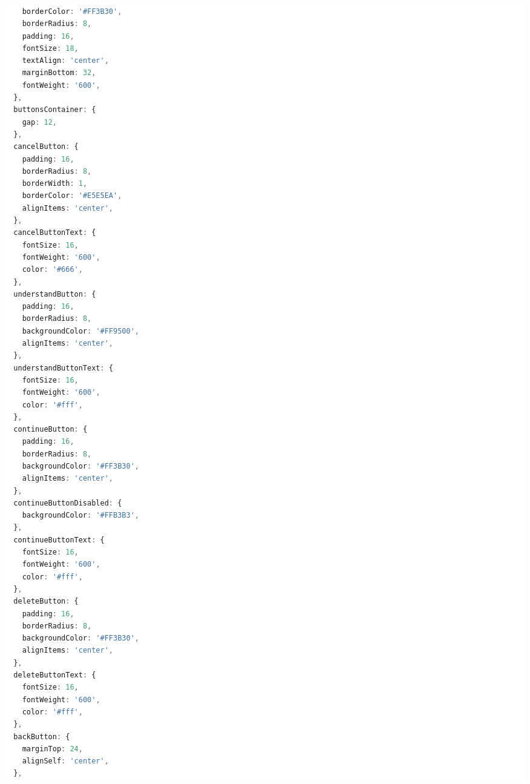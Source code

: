 ```typescript
    borderColor: '#FF3B30',
    borderRadius: 8,
    padding: 16,
    fontSize: 18,
    textAlign: 'center',
    marginBottom: 32,
    fontWeight: '600',
  },
  buttonsContainer: {
    gap: 12,
  },
  cancelButton: {
    padding: 16,
    borderRadius: 8,
    borderWidth: 1,
    borderColor: '#E5E5EA',
    alignItems: 'center',
  },
  cancelButtonText: {
    fontSize: 16,
    fontWeight: '600',
    color: '#666',
  },
  understandButton: {
    padding: 16,
    borderRadius: 8,
    backgroundColor: '#FF9500',
    alignItems: 'center',
  },
  understandButtonText: {
    fontSize: 16,
    fontWeight: '600',
    color: '#fff',
  },
  continueButton: {
    padding: 16,
    borderRadius: 8,
    backgroundColor: '#FF3B30',
    alignItems: 'center',
  },
  continueButtonDisabled: {
    backgroundColor: '#FFB3B3',
  },
  continueButtonText: {
    fontSize: 16,
    fontWeight: '600',
    color: '#fff',
  },
  deleteButton: {
    padding: 16,
    borderRadius: 8,
    backgroundColor: '#FF3B30',
    alignItems: 'center',
  },
  deleteButtonText: {
    fontSize: 16,
    fontWeight: '600',
    color: '#fff',
  },
  backButton: {
    marginTop: 24,
    alignSelf: 'center',
  },
```